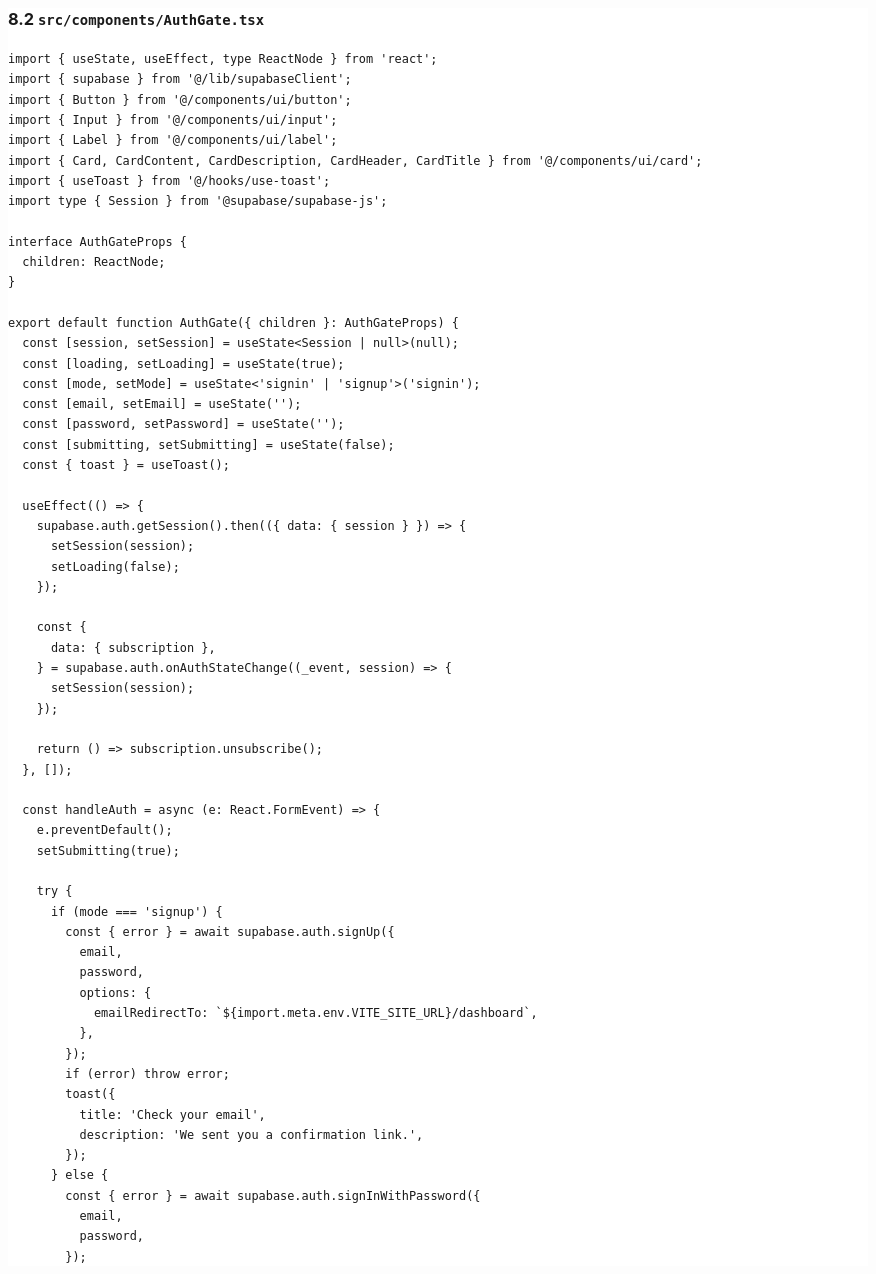 
### 8.2 `src/components/AuthGate.tsx`

```tsx
import { useState, useEffect, type ReactNode } from 'react';
import { supabase } from '@/lib/supabaseClient';
import { Button } from '@/components/ui/button';
import { Input } from '@/components/ui/input';
import { Label } from '@/components/ui/label';
import { Card, CardContent, CardDescription, CardHeader, CardTitle } from '@/components/ui/card';
import { useToast } from '@/hooks/use-toast';
import type { Session } from '@supabase/supabase-js';

interface AuthGateProps {
  children: ReactNode;
}

export default function AuthGate({ children }: AuthGateProps) {
  const [session, setSession] = useState<Session | null>(null);
  const [loading, setLoading] = useState(true);
  const [mode, setMode] = useState<'signin' | 'signup'>('signin');
  const [email, setEmail] = useState('');
  const [password, setPassword] = useState('');
  const [submitting, setSubmitting] = useState(false);
  const { toast } = useToast();

  useEffect(() => {
    supabase.auth.getSession().then(({ data: { session } }) => {
      setSession(session);
      setLoading(false);
    });

    const {
      data: { subscription },
    } = supabase.auth.onAuthStateChange((_event, session) => {
      setSession(session);
    });

    return () => subscription.unsubscribe();
  }, []);

  const handleAuth = async (e: React.FormEvent) => {
    e.preventDefault();
    setSubmitting(true);

    try {
      if (mode === 'signup') {
        const { error } = await supabase.auth.signUp({
          email,
          password,
          options: {
            emailRedirectTo: `${import.meta.env.VITE_SITE_URL}/dashboard`,
          },
        });
        if (error) throw error;
        toast({
          title: 'Check your email',
          description: 'We sent you a confirmation link.',
        });
      } else {
        const { error } = await supabase.auth.signInWithPassword({
          email,
          password,
        });
```